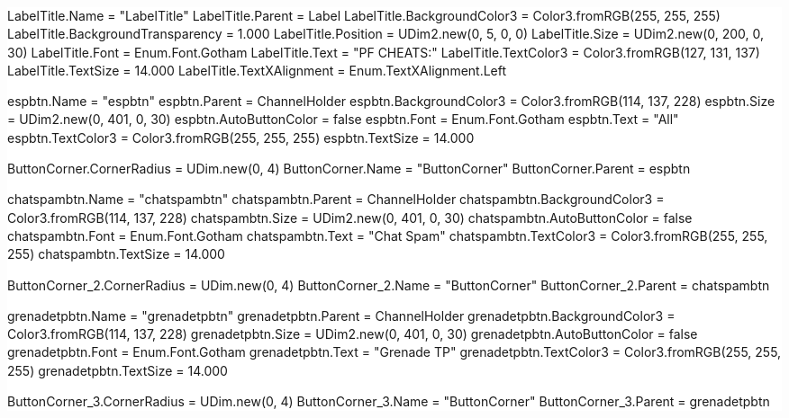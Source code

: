 LabelTitle.Name = "LabelTitle"
LabelTitle.Parent = Label
LabelTitle.BackgroundColor3 = Color3.fromRGB(255, 255, 255)
LabelTitle.BackgroundTransparency = 1.000
LabelTitle.Position = UDim2.new(0, 5, 0, 0)
LabelTitle.Size = UDim2.new(0, 200, 0, 30)
LabelTitle.Font = Enum.Font.Gotham
LabelTitle.Text = "PF CHEATS:"
LabelTitle.TextColor3 = Color3.fromRGB(127, 131, 137)
LabelTitle.TextSize = 14.000
LabelTitle.TextXAlignment = Enum.TextXAlignment.Left

espbtn.Name = "espbtn"
espbtn.Parent = ChannelHolder
espbtn.BackgroundColor3 = Color3.fromRGB(114, 137, 228)
espbtn.Size = UDim2.new(0, 401, 0, 30)
espbtn.AutoButtonColor = false
espbtn.Font = Enum.Font.Gotham
espbtn.Text = "All"
espbtn.TextColor3 = Color3.fromRGB(255, 255, 255)
espbtn.TextSize = 14.000

ButtonCorner.CornerRadius = UDim.new(0, 4)
ButtonCorner.Name = "ButtonCorner"
ButtonCorner.Parent = espbtn

chatspambtn.Name = "chatspambtn"
chatspambtn.Parent = ChannelHolder
chatspambtn.BackgroundColor3 = Color3.fromRGB(114, 137, 228)
chatspambtn.Size = UDim2.new(0, 401, 0, 30)
chatspambtn.AutoButtonColor = false
chatspambtn.Font = Enum.Font.Gotham
chatspambtn.Text = "Chat Spam"
chatspambtn.TextColor3 = Color3.fromRGB(255, 255, 255)
chatspambtn.TextSize = 14.000

ButtonCorner_2.CornerRadius = UDim.new(0, 4)
ButtonCorner_2.Name = "ButtonCorner"
ButtonCorner_2.Parent = chatspambtn

grenadetpbtn.Name = "grenadetpbtn"
grenadetpbtn.Parent = ChannelHolder
grenadetpbtn.BackgroundColor3 = Color3.fromRGB(114, 137, 228)
grenadetpbtn.Size = UDim2.new(0, 401, 0, 30)
grenadetpbtn.AutoButtonColor = false
grenadetpbtn.Font = Enum.Font.Gotham
grenadetpbtn.Text = "Grenade TP"
grenadetpbtn.TextColor3 = Color3.fromRGB(255, 255, 255)
grenadetpbtn.TextSize = 14.000

ButtonCorner_3.CornerRadius = UDim.new(0, 4)
ButtonCorner_3.Name = "ButtonCorner"
ButtonCorner_3.Parent = grenadetpbtn
